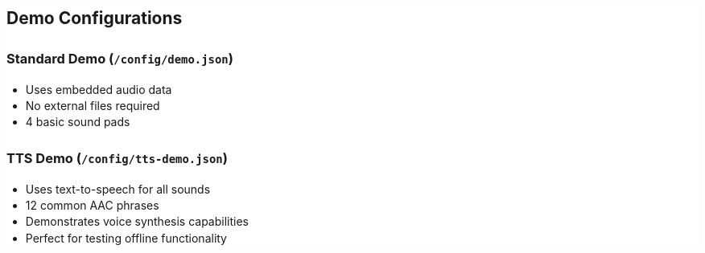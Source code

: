 ## Demo Configurations

### Standard Demo (`/config/demo.json`)
- Uses embedded audio data
- No external files required
- 4 basic sound pads

### TTS Demo (`/config/tts-demo.json`)
- Uses text-to-speech for all sounds
- 12 common AAC phrases
- Demonstrates voice synthesis capabilities
- Perfect for testing offline functionality
